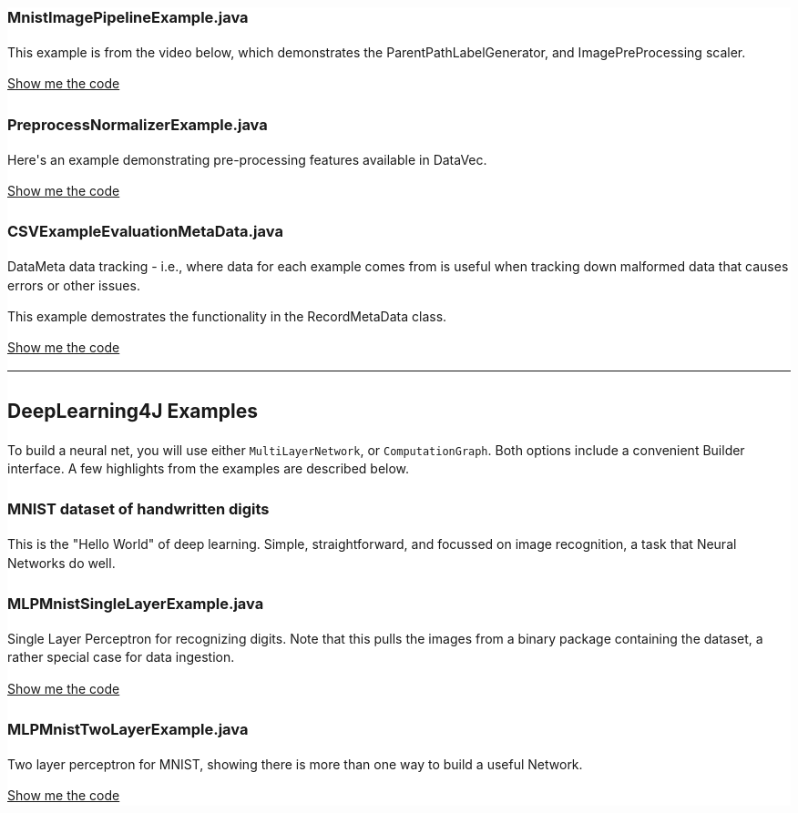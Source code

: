 ### MnistImagePipelineExample.java

This example is from the video below, which demonstrates the ParentPathLabelGenerator, and ImagePreProcessing scaler. 

<iframe width="560" height="315" src="http://www.youtube.com/embed/GLC8CIoHDnI" frameborder="0" allowfullscreen></iframe>

[Show me the code](http://github.com/deeplearning4j/dl4j-examples/blob/master/dl4j-examples/src/main/java/org/deeplearning4j/examples/dataExamples/MnistImagePipelineExample.java)

### PreprocessNormalizerExample.java

Here's an example demonstrating pre-processing features available in DataVec.

[Show me the code](https://github.com/deeplearning4j/dl4j-examples/blob/master/dl4j-examples/src/main/java/org/deeplearning4j/examples/dataExamples/PreprocessNormalizerExample.java)

### CSVExampleEvaluationMetaData.java

DataMeta data tracking - i.e., where data for each example comes from is useful when tracking down malformed data that causes errors or other issues. 

This example demostrates the functionality in the RecordMetaData class. 

[Show me the code](https://github.com/deeplearning4j/dl4j-examples/blob/master/dl4j-examples/src/main/java/org/deeplearning4j/examples/dataExamples/CSVExampleEvaluationMetaData.java)

-------------------

## DeepLearning4J Examples

To build a neural net, you will use either `MultiLayerNetwork`, or `ComputationGraph`. Both options include a convenient Builder interface. A few highlights from the examples are described below. 

### MNIST dataset of handwritten digits

This is the "Hello World" of deep learning. Simple, straightforward, and focussed on image recognition, a task that Neural Networks do well. 

### MLPMnistSingleLayerExample.java

Single Layer Perceptron for recognizing digits. Note that this pulls the images from a binary package containing the dataset, a rather special case for data ingestion.

[Show me the code](http://github.com/deeplearning4j/dl4j-examples/blob/master/dl4j-examples/src/main/java/org/deeplearning4j/examples/feedforward/mnist/MLPMnistSingleLayerExample.java)

### MLPMnistTwoLayerExample.java

Two layer perceptron for MNIST, showing there is more than one way to build a useful Network. 

[Show me the code](http://github.com/deeplearning4j/dl4j-examples/blob/master/dl4j-examples/src/main/java/org/deeplearning4j/examples/feedforward/mnist/MLPMnistTwoLayerExample.java)
